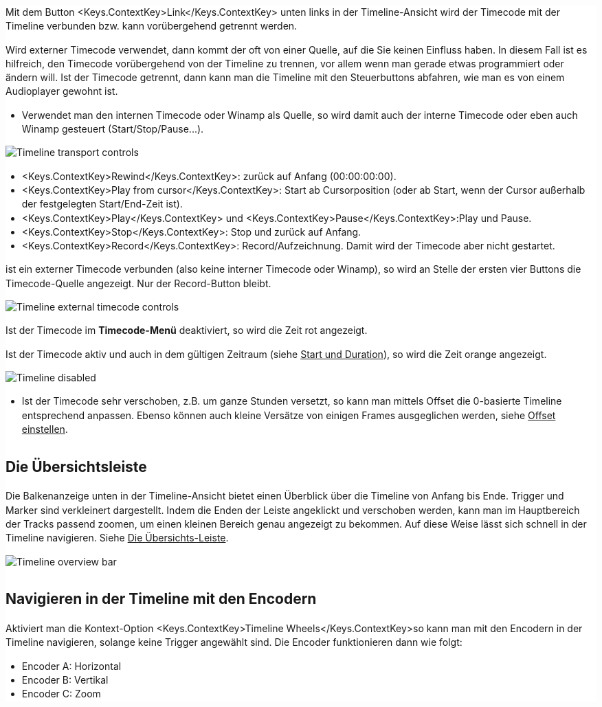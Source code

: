 Mit dem Button <Keys.ContextKey>Link</Keys.ContextKey> unten links in der Timeline-Ansicht wird der Timecode mit der Timeline verbunden bzw. kann vorübergehend getrennt werden.

Wird externer Timecode verwendet, dann kommt der oft von einer Quelle, auf die Sie keinen Einfluss haben. In diesem Fall ist es hilfreich, den Timecode vorübergehend von der Timeline zu trennen, vor allem wenn man gerade etwas programmiert oder ändern will. Ist der Timecode getrennt, dann kann man die Timeline mit den Steuerbuttons abfahren, wie man es von einem Audioplayer gewohnt ist.

- Verwendet man den internen Timecode oder Winamp als Quelle, so wird damit auch der interne Timecode oder eben auch Winamp gesteuert (Start/Stop/Pause...).

![Timeline transport controls](/docs/images/Timeline-Timecode-Transport.png)

- <Keys.ContextKey>Rewind</Keys.ContextKey>: zurück auf Anfang (00:00:00:00).
- <Keys.ContextKey>Play from cursor</Keys.ContextKey>: Start ab Cursorposition (oder ab Start, wenn der Cursor außerhalb der festgelegten Start/End-Zeit ist).
- <Keys.ContextKey>Play</Keys.ContextKey> und <Keys.ContextKey>Pause</Keys.ContextKey>:Play und Pause.
- <Keys.ContextKey>Stop</Keys.ContextKey>: Stop und zurück auf Anfang.
- <Keys.ContextKey>Record</Keys.ContextKey>: Record/Aufzeichnung. Damit wird der Timecode aber nicht gestartet.

ist ein externer Timecode verbunden (also keine interner Timecode oder Winamp), so wird an Stelle der ersten vier Buttons die Timecode-Quelle angezeigt. Nur der Record-Button bleibt.

![Timeline external timecode controls](/docs/images/Timeline-Timecode-ExternalTransport.png)

Ist der Timecode im **Timecode-Menü** deaktiviert, so wird die Zeit rot angezeigt.

Ist der Timecode aktiv und auch in dem gültigen Zeitraum (siehe [Start und Duration](./timelines/timeline-options.md#tab-times)), so wird die Zeit orange angezeigt.

![Timeline disabled](/docs/images/Timeline-Timecode-Disabled.png)

- Ist der Timecode sehr verschoben, z.B. um ganze Stunden versetzt, so kann man mittels Offset die 0-basierte Timeline entsprechend anpassen. Ebenso können auch kleine Versätze von einigen Frames ausgeglichen werden, siehe [Offset einstellen](./timelines/timeline-options.md#offset-einstellen).

## Die Übersichtsleiste

Die Balkenanzeige unten in der Timeline-Ansicht bietet einen Überblick über die Timeline von Anfang bis Ende. Trigger und Marker sind verkleinert dargestellt. Indem die Enden der Leiste angeklickt und verschoben werden, kann man im Hauptbereich der Tracks passend zoomen, um einen kleinen Bereich genau angezeigt zu bekommen. Auf diese Weise lässt sich schnell in der Timeline navigieren. Siehe [Die Übersichts-Leiste](./timelines/running-and-editing-timelines.md#die-übersichts-leiste).

![Timeline overview bar](/docs/images/Timeline-Overview-Bar-Cropped.png)

## Navigieren in der Timeline mit den Encodern

Aktiviert man die Kontext-Option <Keys.ContextKey>Timeline Wheels</Keys.ContextKey>so kann man mit den Encodern in der Timeline navigieren, solange keine Trigger angewählt sind. Die Encoder funktionieren dann wie folgt:
- Encoder A: Horizontal
- Encoder B: Vertikal
- Encoder C: Zoom
